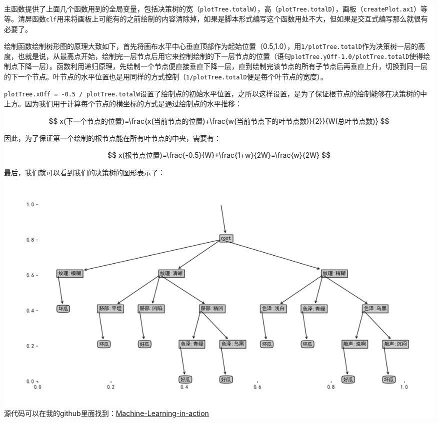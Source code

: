 主函数提供了上面几个函数用到的全局变量，包括决策树的宽（`plotTree.totalW`），高（`plotTree.totalD`），画板（`createPlot.ax1`）等等。清屏函数`clf`用来将画板上可能有的之前绘制的内容清除掉，如果是脚本形式编写这个函数用处不大，但如果是交互式编写那么就很有必要了。

绘制函数绘制树形图的原理大致如下，首先将画布水平中心垂直顶部作为起始位置（0.5,1.0），用`1/plotTree.totalD`作为决策树一层的高度，也就是说，从最高点开始，绘制完一层节点后用它来控制绘制的下一层节点的位置（语句`plotTree.yOff-1.0/plotTree.totalD`使得绘制点下降一层）。函数利用递归原理，先绘制一个节点便直接垂直下降一层，直到绘制完该节点的所有子节点后再垂直上升，切换到同一层的下一个节点。叶节点的水平位置也是用同样的方式控制（`1/plotTree.totalD`便是每个叶节点的宽度）。

`plotTree.xOff = -0.5 / plotTree.totalW`设置了绘制点的初始水平位置，之所以这样设置，是为了保证根节点的绘制能够在决策树的中上方。因为我们用于计算每个节点的横坐标的方式是通过绘制点的水平推移：

$$
x(下一个节点的位置)=\frac{x(当前节点的位置)+\frac{w(当前节点下的叶节点数)}{2}}{W(总叶节点数)}
$$

因此，为了保证第一个绘制的根节点能在所有叶节点的中央，需要有：

$$
x(根节点位置)=\frac{-0.5}{W}+\frac{1+w}{2W}=\frac{w}{2W}
$$

最后，我们就可以看到我们的决策树的图形表示了：

![](\images\blog\mla3-7.png)

源代码可以在我的github里面找到：[Machine-Learning-in-action
](https://github.com/ZyzyPeter/Machine-Learning-in-action)

<script type="text/javascript" async src="https://cdn.mathjax.org/mathjax/latest/MathJax.js?config=TeX-MML-AM_CHTML"> </script>